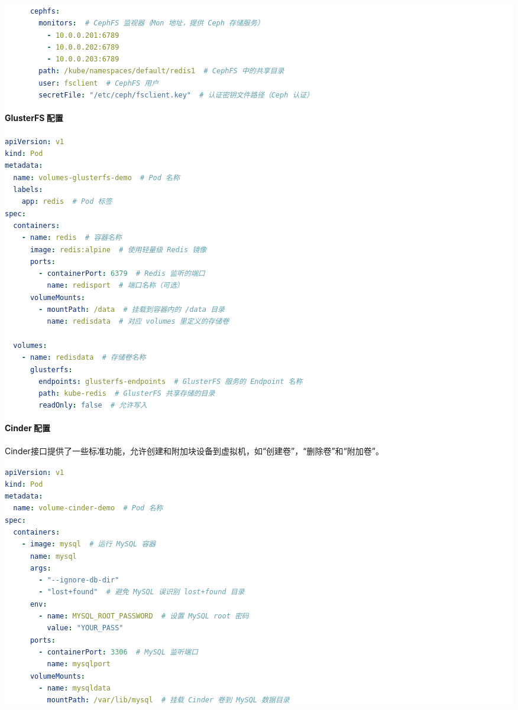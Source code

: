 ```yaml
      cephfs:
        monitors:  # CephFS 监视器（Mon 地址，提供 Ceph 存储服务）
          - 10.0.0.201:6789
          - 10.0.0.202:6789
          - 10.0.0.203:6789
        path: /kube/namespaces/default/redis1  # CephFS 中的共享目录
        user: fsclient  # CephFS 用户
        secretFile: "/etc/ceph/fsclient.key"  # 认证密钥文件路径（Ceph 认证）

```

#### GlusterFS 配置

```yaml
apiVersion: v1
kind: Pod
metadata:
  name: volumes-glusterfs-demo  # Pod 名称
  labels:
    app: redis  # Pod 标签
spec:
  containers:
    - name: redis  # 容器名称
      image: redis:alpine  # 使用轻量级 Redis 镜像
      ports:
        - containerPort: 6379  # Redis 监听的端口
          name: redisport  # 端口名称（可选）
      volumeMounts:
        - mountPath: /data  # 挂载到容器内的 /data 目录
          name: redisdata  # 对应 volumes 里定义的存储卷

  volumes:
    - name: redisdata  # 存储卷名称
      glusterfs:
        endpoints: glusterfs-endpoints  # GlusterFS 服务的 Endpoint 名称
        path: kube-redis  # GlusterFS 共享存储的目录
        readOnly: false  # 允许写入
```

#### Cinder 配置

Cinder接口提供了一些标准功能，允许创建和附加块设备到虚拟机，如“创建卷”，“删除卷”和“附加卷”。

```yaml
apiVersion: v1
kind: Pod
metadata:
  name: volume-cinder-demo  # Pod 名称
spec:
  containers:
    - image: mysql  # 运行 MySQL 容器
      name: mysql
      args:
        - "--ignore-db-dir"
        - "lost+found"  # 避免 MySQL 误识别 lost+found 目录
      env:
        - name: MYSQL_ROOT_PASSWORD  # 设置 MySQL root 密码
          value: "YOUR_PASS"
      ports:
        - containerPort: 3306  # MySQL 监听端口
          name: mysqlport
      volumeMounts:
        - name: mysqldata
          mountPath: /var/lib/mysql  # 挂载 Cinder 卷到 MySQL 数据目录

```